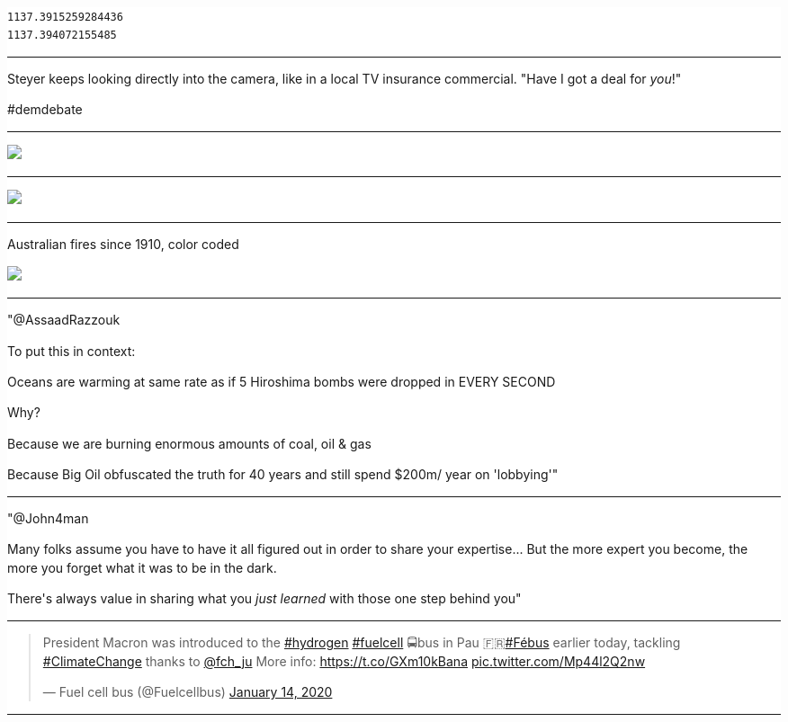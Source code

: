 ```text
1137.3915259284436
1137.394072155485
```

---

Steyer keeps looking directly into the camera, like in a local TV
insurance commercial. "Have I got a deal for *you*!"

\#demdebate

---

<img width="340" src="https://pbs.twimg.com/media/EOSobukU8AED0qZ?format=jpg&name=900x900"/>

---

<img width="340" src="https://pbs.twimg.com/media/EOSobubVUAAFW5b?format=jpg&name=900x900"/>

---

Australian fires since 1910, color coded

<img width="340" src="https://pbs.twimg.com/media/EN8jvXvWsAAMJdT?format=jpg&name=medium"/>

---

"@AssaadRazzouk

To put this in context: 

Oceans are warming at same rate as if 5 Hiroshima bombs were dropped
in EVERY SECOND

Why?

Because we are burning enormous amounts of coal, oil & gas

Because Big Oil obfuscated the truth for 40 years and still spend
$200m/ year on 'lobbying'"

---

"@John4man

Many folks assume you have to have it all figured out in order to
share your expertise... But the more expert you become, the more you
forget what it was to be in the dark.

There's always value in sharing what you *just learned* with those one
step behind you"

---

<blockquote class="twitter-tweet"><p lang="en" dir="ltr">President Macron was introduced to the <a href="https://twitter.com/hashtag/hydrogen?src=hash&amp;ref_src=twsrc%5Etfw">#hydrogen</a> <a href="https://twitter.com/hashtag/fuelcell?src=hash&amp;ref_src=twsrc%5Etfw">#fuelcell</a> 🚍bus in Pau 🇫🇷<a href="https://twitter.com/hashtag/F%C3%A9bus?src=hash&amp;ref_src=twsrc%5Etfw">#Fébus</a> earlier today, tackling <a href="https://twitter.com/hashtag/ClimateChange?src=hash&amp;ref_src=twsrc%5Etfw">#ClimateChange</a> thanks to <a href="https://twitter.com/fch_ju?ref_src=twsrc%5Etfw">@fch_ju</a> More info: <a href="https://t.co/GXm10kBana">https://t.co/GXm10kBana</a> <a href="https://t.co/Mp44l2Q2nw">pic.twitter.com/Mp44l2Q2nw</a></p>&mdash; Fuel cell bus (@Fuelcellbus) <a href="https://twitter.com/Fuelcellbus/status/1217096033324486658?ref_src=twsrc%5Etfw">January 14, 2020</a></blockquote> <script async src="https://platform.twitter.com/widgets.js" charset="utf-8"></script>

---
